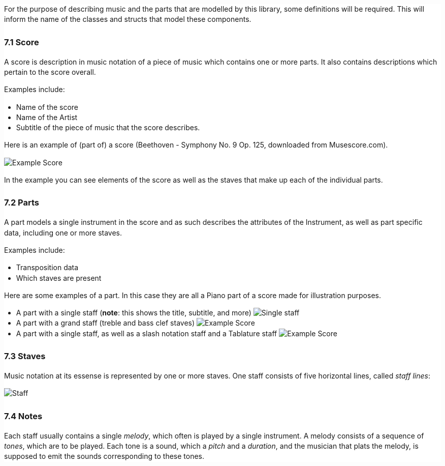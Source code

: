 For the purpose of describing music and the parts that are modelled by this library, some definitions will be required.
This will inform the name of the classes and structs that model these components.

### 7.1 Score

A score is description in music notation of a piece of music which contains one or more parts. It also contains descriptions which pertain to the score overall.

Examples include:
- Name of the score
- Name of the Artist
- Subtitle of the piece of music that the score describes.

Here is an example of (part of) a score (Beethoven - Symphony No. 9 Op. 125, downloaded from Musescore.com).

![Example Score](docs/images/symphony-9.png)

In the example you can see elements of the score as well as the staves that make up each of the individual parts.

### 7.2 Parts

A part models a single instrument in the score and as such describes the attributes of the Instrument, as well as part specific data, including one or more staves.

Examples include:
- Transposition data
- Which staves are present

Here are some examples of a part. In this case they are all a Piano part of a score made for illustration purposes.

- A part with a single staff (**note**: this shows the title, subtitle, and more)
	![Single staff](docs/images/single-staff.png)
- A part with a grand staff (treble and bass clef staves)
	![Example Score](docs/images/grand-staff.png)
- A part with a single staff, as well as a slash notation staff and a Tablature staff
	![Example Score](docs/images/single-tab-stash.png)

### 7.3 Staves

Music notation at its essense is represented by one or more staves. One staff consists of five horizontal lines, called _staff lines_:

![Staff](docs/images/staff.png)

### 7.4 Notes

Each staff usually contains a single _melody_, which often is played by a single instrument. A melody consists of a sequence of _tones_, which are to be played. Each tone is a sound, which a _pitch_ and a _duration_, and the musician that plats the melody, is supposed to emit the sounds corresponding to these tones.
